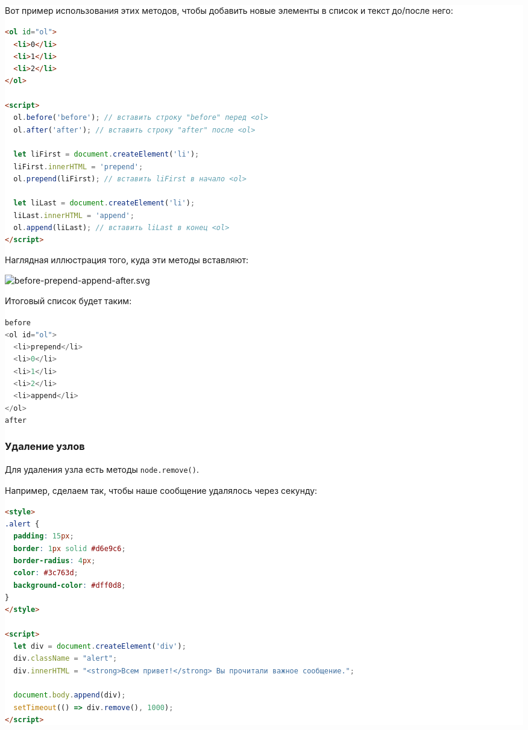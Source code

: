 Вот пример использования этих методов, чтобы добавить новые элементы в список и текст до/после него:

```html
<ol id="ol">
  <li>0</li>
  <li>1</li>
  <li>2</li>
</ol>

<script>
  ol.before('before'); // вставить строку "before" перед <ol>
  ol.after('after'); // вставить строку "after" после <ol>

  let liFirst = document.createElement('li');
  liFirst.innerHTML = 'prepend';
  ol.prepend(liFirst); // вставить liFirst в начало <ol>

  let liLast = document.createElement('li');
  liLast.innerHTML = 'append';
  ol.append(liLast); // вставить liLast в конец <ol>
</script>
```

Наглядная иллюстрация того, куда эти методы вставляют:

![before-prepend-append-after.svg](https://learn.javascript.ru/article/modifying-document/before-prepend-append-after.svg)

Итоговый список будет таким:

```javascript
before
<ol id="ol">
  <li>prepend</li>
  <li>0</li>
  <li>1</li>
  <li>2</li>
  <li>append</li>
</ol>
after
```

### Удаление узлов

Для удаления узла есть методы `node.remove()`.

Например, сделаем так, чтобы наше сообщение удалялось через секунду:

```html
<style>
.alert {
  padding: 15px;
  border: 1px solid #d6e9c6;
  border-radius: 4px;
  color: #3c763d;
  background-color: #dff0d8;
}
</style>

<script>
  let div = document.createElement('div');
  div.className = "alert";
  div.innerHTML = "<strong>Всем привет!</strong> Вы прочитали важное сообщение.";

  document.body.append(div);
  setTimeout(() => div.remove(), 1000);
</script>
```